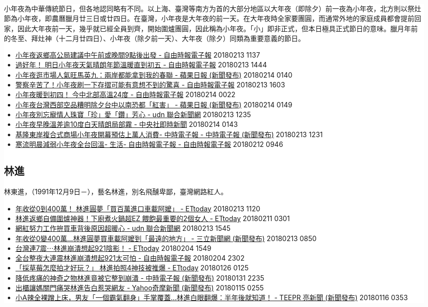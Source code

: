 小年夜為中華傳統節日，但各地認同略有不同。以上海、臺灣等南方为首的大部分地區以大年夜（即除夕）前一夜為小年夜，北方則以祭灶節為小年夜，即農曆臘月廿三日或廿四日。在臺灣，小年夜是大年夜的前一天。在大年夜時全家要團圓，而通常外地的家庭成員都會提前回家，因此大年夜前一天，幾乎就已經全員到齊，開始圍爐團圓，因此稱為小年夜。「小」即非正式，但本日極具正式節日的意味。臘月年前的冬至、拜灶神（十二月廿四日）、小年夜（除夕前一天）、大年夜（除夕）同類為重要意義的節日。


- [小年夜返鄉高公局建議中午前或晚間9點後出發 - 自由時報電子報](http://news.ltn.com.tw/news/life/breakingnews/2341845 "小年夜返鄉高公局建議中午前或晚間9點後出發 - 自由時報電子報") 20180213 1137
- [過好年！ 明日小年夜天氣晴朗年節溫暖直到初五 - 自由時報電子報](http://news.ltn.com.tw/news/life/breakingnews/2341927 "過好年！ 明日小年夜天氣晴朗年節溫暖直到初五 - 自由時報電子報") 20180213 1444
- [小年夜逛市場人氣旺馬英九：兩岸都能拿到我的春聯 - 蘋果日報 (新聞發布)](https://tw.appledaily.com/new/realtime/20180214/1298354/ "小年夜逛市場人氣旺馬英九：兩岸都能拿到我的春聯 - 蘋果日報 (新聞發布)") 20180214 0140
- [警察辛苦了！小年夜刷一下存摺可能有意想不到的驚喜 - 自由時報電子報](http://news.ltn.com.tw/news/society/breakingnews/2342033 "警察辛苦了！小年夜刷一下存摺可能有意想不到的驚喜 - 自由時報電子報") 20180213 1603
- [小年夜暖到初四！ 今中北部高溫24度 - 自由時報電子報](http://news.ltn.com.tw/news/life/breakingnews/2342098 "小年夜暖到初四！ 今中北部高溫24度 - 自由時報電子報") 20180214 0022
- [小年夜台灣西部空品糟明除夕台中以南恐都「紅害」 - 蘋果日報 (新聞發布)](https://tw.appledaily.com/new/realtime/20180214/1298360/ "小年夜台灣西部空品糟明除夕台中以南恐都「紅害」 - 蘋果日報 (新聞發布)") 20180214 0149
- [小年夜別忘寵情人珠寶「珍」愛「鑽」芳心 - udn 聯合新聞網](https://udn.com/news/story/7270/2985524 "小年夜別忘寵情人珠寶「珍」愛「鑽」芳心 - udn 聯合新聞網") 20180213 1235
- [小年夜早晚溫差逾10度白天晴朗局部霧 - 中央社即時新聞](http://www.cna.com.tw/news/firstnews/201802140030-1.aspx "小年夜早晚溫差逾10度白天晴朗局部霧 - 中央社即時新聞") 20180214 0143
- [基隆東岸複合式商場小年夜開幕預估上萬人消費- 中時電子報 - 中時電子報 (新聞發布)](http://www.chinatimes.com/realtimenews/20180213004112-260405 "基隆東岸複合式商場小年夜開幕預估上萬人消費- 中時電子報 - 中時電子報 (新聞發布)") 20180213 1231
- [寒流明晨減弱小年夜全台回溫- 生活- 自由時報電子報 - 自由時報電子報](http://news.ltn.com.tw/news/life/breakingnews/2340659 "寒流明晨減弱小年夜全台回溫- 生活- 自由時報電子報 - 自由時報電子報") 20180212 0946

## 林進

林東進，（1991年12月9日－），藝名林進，別名飛醺卑鄙，臺灣網路紅人。


- [年收從0到400萬！ 林進圓夢「買百萬進口車載阿嬤」 - ETtoday](https://star.ettoday.net/news/1113969 "年收從0到400萬！ 林進圓夢「買百萬進口車載阿嬤」 - ETtoday") 20180213 1120
- [林進返鄉自備圍爐神器！下廚煮火鍋超EZ 餵飽最重要的2個女人 - ETtoday](https://www.ettoday.net/news/20180211/1104609.htm "林進返鄉自備圍爐神器！下廚煮火鍋超EZ 餵飽最重要的2個女人 - ETtoday") 20180211 0301
- [網紅努力工作拚買車背後原因超暖心 - udn 聯合新聞網](https://udn.com/news/story/7266/2985389 "網紅努力工作拚買車背後原因超暖心 - udn 聯合新聞網") 20180213 1545
- [年收從0變400萬…林進圓夢買車載阿嬤到「最遠的地方」 - 三立新聞網 (新聞發布)](https://www.setn.com/e/news.aspx?newsid=348354 "年收從0變400萬…林進圓夢買車載阿嬤到「最遠的地方」 - 三立新聞網 (新聞發布)") 20180213 0850
- [台灣連7震⋯林進崩潰想起921陰影！ - ETtoday](https://star.ettoday.net/news/1107462 "台灣連7震⋯林進崩潰想起921陰影！ - ETtoday") 20180204 1549
- [全台整夜大連震林進崩潰想起921太可怕 - 自由時報電子報](http://ent.ltn.com.tw/news/breakingnews/2332642 "全台整夜大連震林進崩潰想起921太可怕 - 自由時報電子報") 20180204 2302
- [「採草莓怎麼拍才好玩？」 林進拍照4神技被推爆 - ETtoday](https://star.ettoday.net/news/1100874 "「採草莓怎麼拍才好玩？」 林進拍照4神技被推爆 - ETtoday") 20180126 0125
- [降低疼痛的神奇之物林進竟被它整到崩潰 - 中時電子報 (新聞發布)](http://tube.chinatimes.com/20180201000014-261411 "降低疼痛的神奇之物林進竟被它整到崩潰 - 中時電子報 (新聞發布)") 20180131 2235
- [出櫃讓媽關門痛哭林進告白惹哭網友 - Yahoo奇摩新聞 (新聞發布)](https://tw.mobi.yahoo.com/home/%E5%87%BA%E6%AB%83%E8%AE%93%E5%AA%BD%E9%97%9C%E9%96%80%E7%97%9B%E5%93%AD-%E6%9E%97%E9%80%B2%E5%91%8A%E7%99%BD%E6%83%B9%E5%93%AD%E7%B6%B2%E5%8F%8B-024211644.html "出櫃讓媽關門痛哭林進告白惹哭網友 - Yahoo奇摩新聞 (新聞發布)") 20180115 0255
- [小A辣全裸蹭上床，男友「一個霸氣翻身」手掌覆蓋…林進白眼翻爆：半年後就知道！ - TEEPR 亮新聞 (新聞發布)](http://www.teepr.com/881638/amichen/%E5%B0%8Fa%E8%BE%A3/ "小A辣全裸蹭上床，男友「一個霸氣翻身」手掌覆蓋…林進白眼翻爆：半年後就知道！ - TEEPR 亮新聞 (新聞發布)") 20180116 0353
